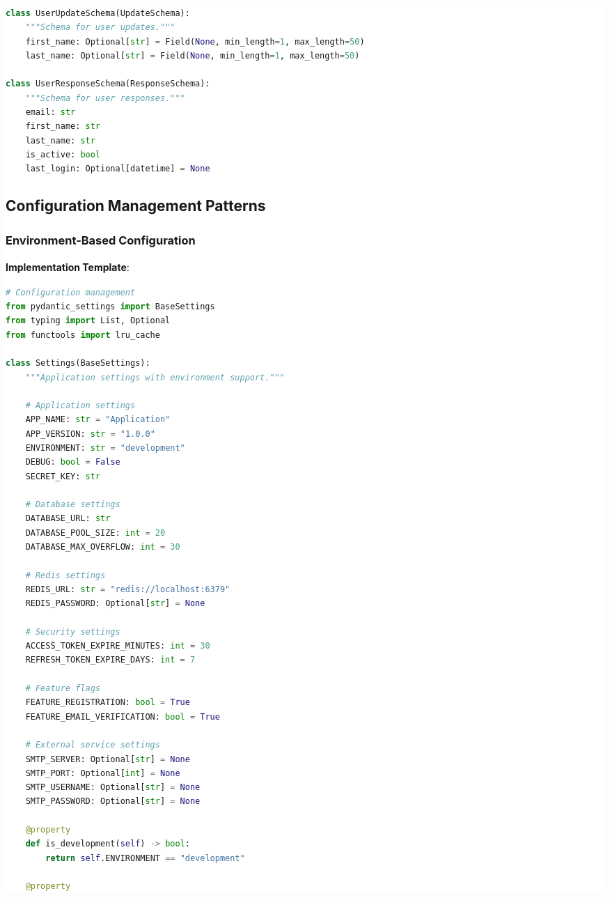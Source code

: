 ```python
class UserUpdateSchema(UpdateSchema):
    """Schema for user updates."""
    first_name: Optional[str] = Field(None, min_length=1, max_length=50)
    last_name: Optional[str] = Field(None, min_length=1, max_length=50)
    
class UserResponseSchema(ResponseSchema):
    """Schema for user responses."""
    email: str
    first_name: str
    last_name: str
    is_active: bool
    last_login: Optional[datetime] = None
```

## Configuration Management Patterns

### Environment-Based Configuration

**Implementation Template**:
```python
# Configuration management
from pydantic_settings import BaseSettings
from typing import List, Optional
from functools import lru_cache

class Settings(BaseSettings):
    """Application settings with environment support."""
    
    # Application settings
    APP_NAME: str = "Application"
    APP_VERSION: str = "1.0.0"
    ENVIRONMENT: str = "development"
    DEBUG: bool = False
    SECRET_KEY: str
    
    # Database settings
    DATABASE_URL: str
    DATABASE_POOL_SIZE: int = 20
    DATABASE_MAX_OVERFLOW: int = 30
    
    # Redis settings
    REDIS_URL: str = "redis://localhost:6379"
    REDIS_PASSWORD: Optional[str] = None
    
    # Security settings
    ACCESS_TOKEN_EXPIRE_MINUTES: int = 30
    REFRESH_TOKEN_EXPIRE_DAYS: int = 7
    
    # Feature flags
    FEATURE_REGISTRATION: bool = True
    FEATURE_EMAIL_VERIFICATION: bool = True
    
    # External service settings
    SMTP_SERVER: Optional[str] = None
    SMTP_PORT: Optional[int] = None
    SMTP_USERNAME: Optional[str] = None
    SMTP_PASSWORD: Optional[str] = None
    
    @property
    def is_development(self) -> bool:
        return self.ENVIRONMENT == "development"
    
    @property
```